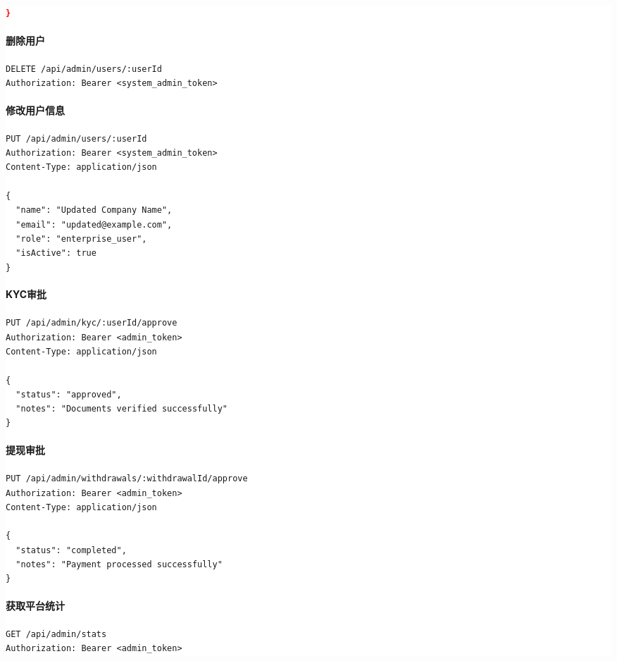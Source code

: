 ```json
}
```

#### 删除用户
```http
DELETE /api/admin/users/:userId
Authorization: Bearer <system_admin_token>
```

#### 修改用户信息
```http
PUT /api/admin/users/:userId
Authorization: Bearer <system_admin_token>
Content-Type: application/json

{
  "name": "Updated Company Name",
  "email": "updated@example.com",
  "role": "enterprise_user",
  "isActive": true
}
```

#### KYC审批
```http
PUT /api/admin/kyc/:userId/approve
Authorization: Bearer <admin_token>
Content-Type: application/json

{
  "status": "approved",
  "notes": "Documents verified successfully"
}
```

#### 提现审批
```http
PUT /api/admin/withdrawals/:withdrawalId/approve
Authorization: Bearer <admin_token>
Content-Type: application/json

{
  "status": "completed",
  "notes": "Payment processed successfully"
}
```

#### 获取平台统计
```http
GET /api/admin/stats
Authorization: Bearer <admin_token>
```
